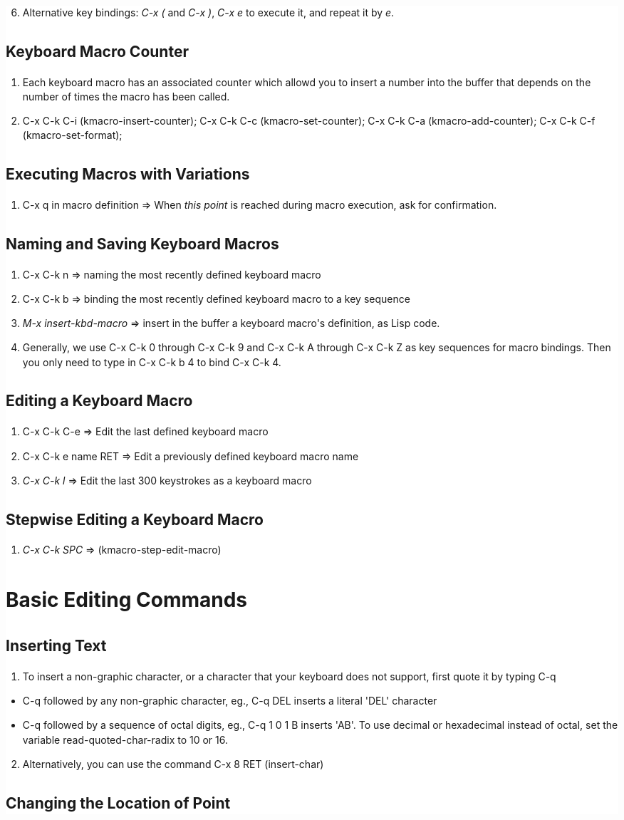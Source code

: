 6. Alternative key bindings: *C-x (* and *C-x )*, *C-x e* to execute it, and repeat it by *e*.

## Keyboard Macro Counter ##

1. Each keyboard macro has an associated counter which allowd you to insert a number into the buffer that depends on the number of times the macro has been called.

2. C-x C-k C-i (kmacro-insert-counter); C-x C-k C-c (kmacro-set-counter); C-x C-k C-a (kmacro-add-counter); C-x C-k C-f (kmacro-set-format);

## Executing Macros with Variations ##

1. C-x q in macro definition => When *this point* is reached during macro execution, ask for confirmation.

## Naming and Saving Keyboard Macros ##

1. C-x C-k n => naming the most recently defined keyboard macro

2. C-x C-k b => binding the most recently defined keyboard macro to a key sequence

3. *M-x insert-kbd-macro* => insert in the buffer a keyboard macro's definition, as Lisp code.

4. Generally, we use C-x C-k 0 through C-x C-k 9 and C-x C-k A through C-x C-k Z as key sequences for macro bindings. Then you only need to type in C-x C-k b 4 to bind C-x C-k 4.

## Editing a Keyboard Macro ##

1. C-x C-k C-e => Edit the last defined keyboard macro

2. C-x C-k e name RET => Edit a previously defined keyboard macro name

3. *C-x C-k l* => Edit the last 300 keystrokes as a keyboard macro

## Stepwise Editing a Keyboard Macro ##

1. *C-x C-k SPC* => (kmacro-step-edit-macro)

# Basic Editing Commands #

## Inserting Text ##

1. To insert a non-graphic character, or a character that your keyboard does not support, first quote it by typing C-q

- C-q followed by any non-graphic character, eg., C-q DEL inserts a literal 'DEL' character

- C-q followed by a sequence of octal digits, eg., C-q 1 0 1 B inserts 'AB'. To use decimal or hexadecimal instead of octal, set the variable read-quoted-char-radix to 10 or 16.

2. Alternatively, you can use the command C-x 8 RET (insert-char)

## Changing the Location of Point ##
